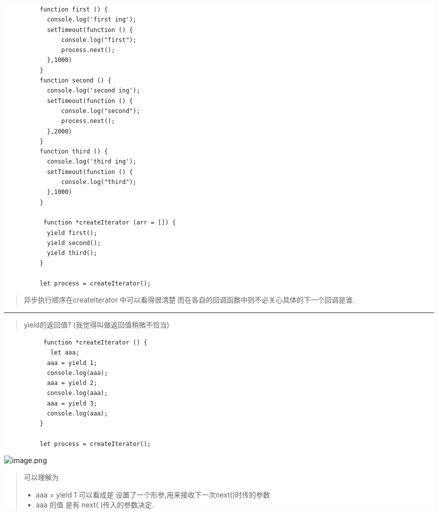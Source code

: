 ```
          function first () {
            console.log('first ing');
          	setTimeout(function () {
          		console.log("first");
          		process.next();
          	},1000)
          }
          function second () {
            console.log('second ing');
          	setTimeout(function () {
          		console.log("second");
          		process.next();
          	},2000)
          }
          function third () {
            console.log('third ing');
          	setTimeout(function () {
          		console.log("third");
          	},1000)
          }
          
           function *createIterator (arr = []) {
            yield first();
            yield second();
            yield third();
          }
          
          let process = createIterator();
```
> 异步执行顺序在createIterator 中可以看得很清楚
> 而在各自的回调函数中则不必关心具体的下一个回调是谁.

------------------------------
> yield的返回值? (我觉得叫做返回值稍微不恰当)
```
           function *createIterator () {
             let aaa;
            aaa = yield 1;
            console.log(aaa);
            aaa = yield 2;
            console.log(aaa);
            aaa = yield 3;
            console.log(aaa);
          }
          
          let process = createIterator();
```
![image.png](https://upload-images.jianshu.io/upload_images/13637909-fdc4547f6b2f15ff.png?imageMogr2/auto-orient/strip%7CimageView2/2/w/1240)
> 可以理解为
> * aaa = yield 1 可以看成是 设置了一个形参,用来接收下一次next()时传的参数
> * aaa 的值 是有 next( )传入的参数决定.

